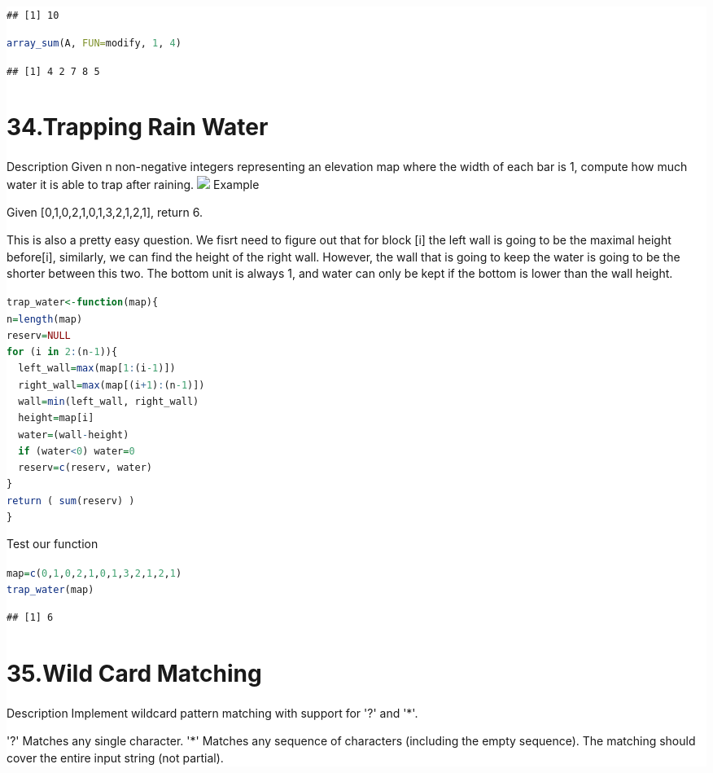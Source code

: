     ## [1] 10

``` r
array_sum(A, FUN=modify, 1, 4)
```

    ## [1] 4 2 7 8 5

34.Trapping Rain Water
======================

Description Given n non-negative integers representing an elevation map where the width of each bar is 1, compute how much water it is able to trap after raining. ![](https://lintcode-media.s3.amazonaws.com/problem/rainwatertrap.png) Example

Given \[0,1,0,2,1,0,1,3,2,1,2,1\], return 6.

This is also a pretty easy question. We fisrt need to figure out that for block \[i\] the left wall is going to be the maximal height before\[i\], similarly, we can find the height of the right wall. However, the wall that is going to keep the water is going to be the shorter between this two. The bottom unit is always 1, and water can only be kept if the bottom is lower than the wall height.

``` r
trap_water<-function(map){
n=length(map)
reserv=NULL
for (i in 2:(n-1)){
  left_wall=max(map[1:(i-1)])
  right_wall=max(map[(i+1):(n-1)])
  wall=min(left_wall, right_wall)
  height=map[i]
  water=(wall-height)
  if (water<0) water=0
  reserv=c(reserv, water)
}
return ( sum(reserv) )
}
```

Test our function

``` r
map=c(0,1,0,2,1,0,1,3,2,1,2,1)
trap_water(map)
```

    ## [1] 6

35.Wild Card Matching
=====================

Description Implement wildcard pattern matching with support for '?' and '\*'.

'?' Matches any single character. '\*' Matches any sequence of characters (including the empty sequence). The matching should cover the entire input string (not partial).
